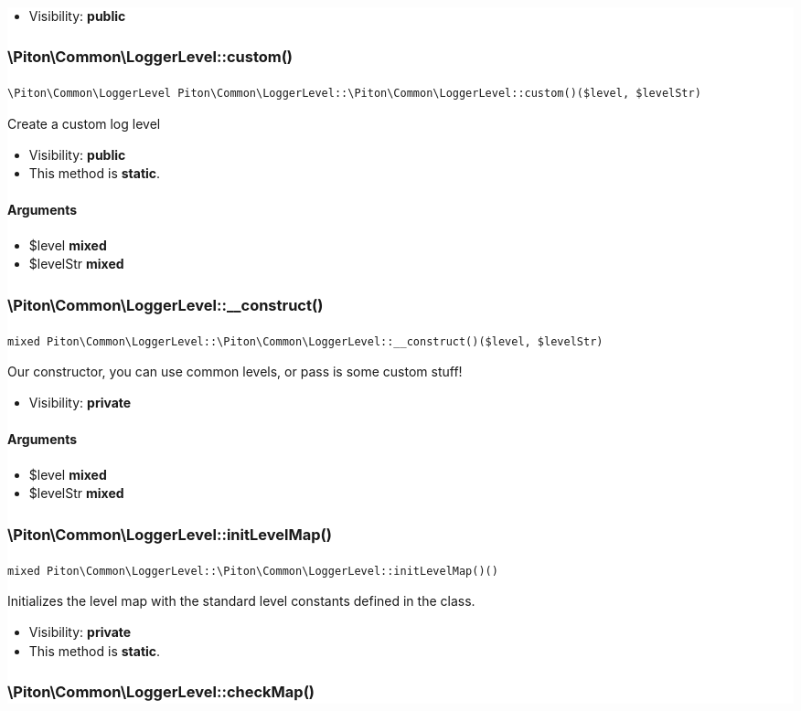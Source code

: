 

* Visibility: **public**



### \Piton\Common\LoggerLevel::custom()

```
\Piton\Common\LoggerLevel Piton\Common\LoggerLevel::\Piton\Common\LoggerLevel::custom()($level, $levelStr)
```

Create a custom log level



* Visibility: **public**
* This method is **static**.

#### Arguments

* $level **mixed**
* $levelStr **mixed**



### \Piton\Common\LoggerLevel::__construct()

```
mixed Piton\Common\LoggerLevel::\Piton\Common\LoggerLevel::__construct()($level, $levelStr)
```

Our constructor, you can use common levels, or pass is some custom stuff!



* Visibility: **private**

#### Arguments

* $level **mixed**
* $levelStr **mixed**



### \Piton\Common\LoggerLevel::initLevelMap()

```
mixed Piton\Common\LoggerLevel::\Piton\Common\LoggerLevel::initLevelMap()()
```

Initializes the level map with the standard level
constants defined in the class.



* Visibility: **private**
* This method is **static**.



### \Piton\Common\LoggerLevel::checkMap()
